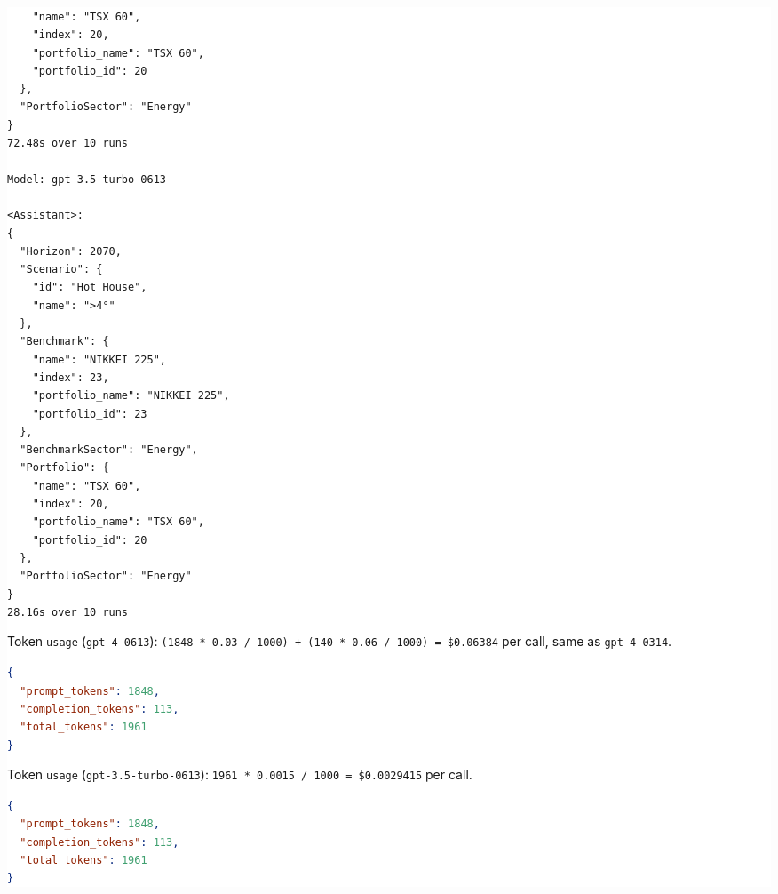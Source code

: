 ```
    "name": "TSX 60",
    "index": 20,
    "portfolio_name": "TSX 60",
    "portfolio_id": 20
  },
  "PortfolioSector": "Energy"
}
72.48s over 10 runs

Model: gpt-3.5-turbo-0613

<Assistant>:
{
  "Horizon": 2070,
  "Scenario": {
    "id": "Hot House",
    "name": ">4°"
  },
  "Benchmark": {
    "name": "NIKKEI 225",
    "index": 23,
    "portfolio_name": "NIKKEI 225",
    "portfolio_id": 23
  },
  "BenchmarkSector": "Energy",
  "Portfolio": {
    "name": "TSX 60",
    "index": 20,
    "portfolio_name": "TSX 60",
    "portfolio_id": 20
  },
  "PortfolioSector": "Energy"
}
28.16s over 10 runs
```

Token `usage` (`gpt-4-0613`): `(1848 * 0.03 / 1000) + (140 * 0.06 / 1000) = $0.06384` per call, same as `gpt-4-0314`.
```json
{
  "prompt_tokens": 1848,
  "completion_tokens": 113,
  "total_tokens": 1961
}
```

Token `usage` (`gpt-3.5-turbo-0613`): `1961 * 0.0015 / 1000 = $0.0029415` per call.
```json
{
  "prompt_tokens": 1848,
  "completion_tokens": 113,
  "total_tokens": 1961
}
```
